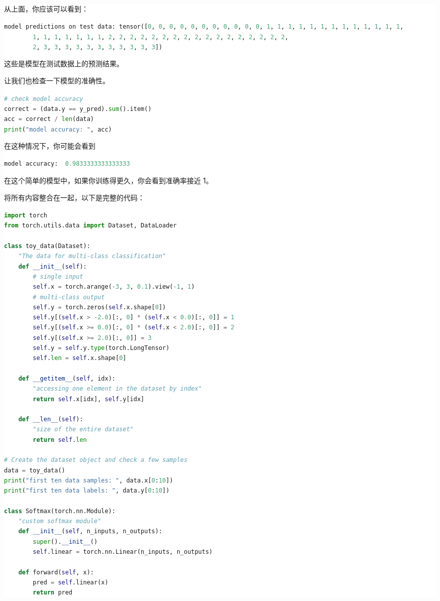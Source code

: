 从上面，你应该可以看到：

```py
model predictions on test data: tensor([0, 0, 0, 0, 0, 0, 0, 0, 0, 0, 0, 1, 1, 1, 1, 1, 1, 1, 1, 1, 1, 1, 1, 1,
        1, 1, 1, 1, 1, 1, 1, 2, 2, 2, 2, 2, 2, 2, 2, 2, 2, 2, 2, 2, 2, 2, 2, 2,
        2, 3, 3, 3, 3, 3, 3, 3, 3, 3, 3, 3])
```

这些是模型在测试数据上的预测结果。

让我们也检查一下模型的准确性。

```py
# check model accuracy
correct = (data.y == y_pred).sum().item()
acc = correct / len(data)
print("model accuracy: ", acc)
```

在这种情况下，你可能会看到

```py
model accuracy:  0.9833333333333333
```

在这个简单的模型中，如果你训练得更久，你会看到准确率接近 1。

将所有内容整合在一起，以下是完整的代码：

```py
import torch
from torch.utils.data import Dataset, DataLoader

class toy_data(Dataset):
    "The data for multi-class classification"
    def __init__(self):
        # single input
        self.x = torch.arange(-3, 3, 0.1).view(-1, 1)
        # multi-class output
        self.y = torch.zeros(self.x.shape[0])
        self.y[(self.x > -2.0)[:, 0] * (self.x < 0.0)[:, 0]] = 1
        self.y[(self.x >= 0.0)[:, 0] * (self.x < 2.0)[:, 0]] = 2
        self.y[(self.x >= 2.0)[:, 0]] = 3
        self.y = self.y.type(torch.LongTensor)
        self.len = self.x.shape[0]

    def __getitem__(self, idx):
        "accessing one element in the dataset by index"
        return self.x[idx], self.y[idx] 

    def __len__(self):
        "size of the entire dataset"
        return self.len

# Create the dataset object and check a few samples
data = toy_data()
print("first ten data samples: ", data.x[0:10])
print("first ten data labels: ", data.y[0:10])

class Softmax(torch.nn.Module):
    "custom softmax module"
    def __init__(self, n_inputs, n_outputs):
        super().__init__()
        self.linear = torch.nn.Linear(n_inputs, n_outputs)

    def forward(self, x):
        pred = self.linear(x)
        return pred
```